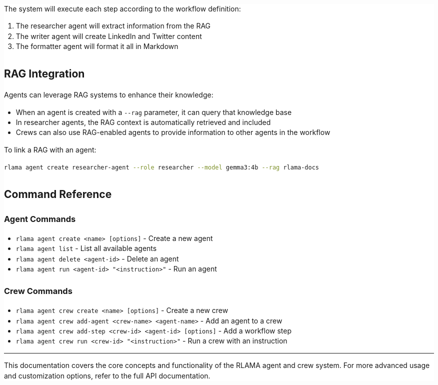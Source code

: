 The system will execute each step according to the workflow definition:
1. The researcher agent will extract information from the RAG
2. The writer agent will create LinkedIn and Twitter content
3. The formatter agent will format it all in Markdown

## RAG Integration

Agents can leverage RAG systems to enhance their knowledge:

- When an agent is created with a `--rag` parameter, it can query that knowledge base
- In researcher agents, the RAG context is automatically retrieved and included
- Crews can also use RAG-enabled agents to provide information to other agents in the workflow

To link a RAG with an agent:
```bash
rlama agent create researcher-agent --role researcher --model gemma3:4b --rag rlama-docs
```

## Command Reference

### Agent Commands
- `rlama agent create <name> [options]` - Create a new agent
- `rlama agent list` - List all available agents
- `rlama agent delete <agent-id>` - Delete an agent
- `rlama agent run <agent-id> "<instruction>"` - Run an agent

### Crew Commands
- `rlama agent crew create <name> [options]` - Create a new crew
- `rlama agent crew add-agent <crew-name> <agent-name>` - Add an agent to a crew
- `rlama agent crew add-step <crew-id> <agent-id> [options]` - Add a workflow step
- `rlama agent crew run <crew-id> "<instruction>"` - Run a crew with an instruction

---

This documentation covers the core concepts and functionality of the RLAMA agent and crew system. For more advanced usage and customization options, refer to the full API documentation.
